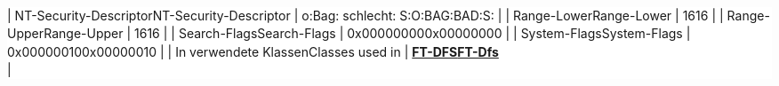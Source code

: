 | <span data-ttu-id="1485c-267">NT-Security-Descriptor</span><span class="sxs-lookup"><span data-stu-id="1485c-267">NT-Security-Descriptor</span></span> | <span data-ttu-id="1485c-268">o:Bag: schlecht: S:</span><span class="sxs-lookup"><span data-stu-id="1485c-268">O:BAG:BAD:S:</span></span>                         |
| <span data-ttu-id="1485c-269">Range-Lower</span><span class="sxs-lookup"><span data-stu-id="1485c-269">Range-Lower</span></span>            | <span data-ttu-id="1485c-270">16</span><span class="sxs-lookup"><span data-stu-id="1485c-270">16</span></span>                                   |
| <span data-ttu-id="1485c-271">Range-Upper</span><span class="sxs-lookup"><span data-stu-id="1485c-271">Range-Upper</span></span>            | <span data-ttu-id="1485c-272">16</span><span class="sxs-lookup"><span data-stu-id="1485c-272">16</span></span>                                   |
| <span data-ttu-id="1485c-273">Search-Flags</span><span class="sxs-lookup"><span data-stu-id="1485c-273">Search-Flags</span></span>           | <span data-ttu-id="1485c-274">0x00000000</span><span class="sxs-lookup"><span data-stu-id="1485c-274">0x00000000</span></span>                           |
| <span data-ttu-id="1485c-275">System-Flags</span><span class="sxs-lookup"><span data-stu-id="1485c-275">System-Flags</span></span>           | <span data-ttu-id="1485c-276">0x00000010</span><span class="sxs-lookup"><span data-stu-id="1485c-276">0x00000010</span></span>                           |
| <span data-ttu-id="1485c-277">In verwendete Klassen</span><span class="sxs-lookup"><span data-stu-id="1485c-277">Classes used in</span></span>        | [<span data-ttu-id="1485c-278">**FT-DFS**</span><span class="sxs-lookup"><span data-stu-id="1485c-278">**FT-Dfs**</span></span>](c-ftdfs.md)<br/> |



 

 





